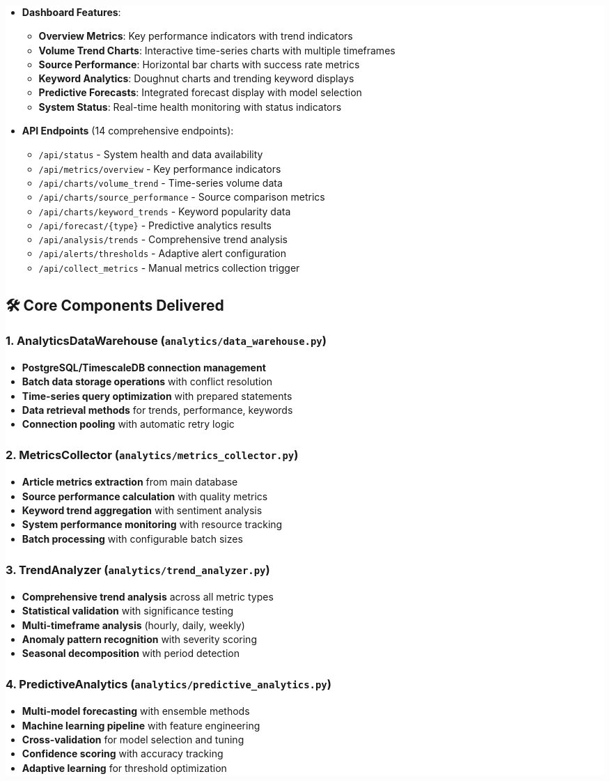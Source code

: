 - **Dashboard Features**:
  - **Overview Metrics**: Key performance indicators with trend indicators
  - **Volume Trend Charts**: Interactive time-series charts with multiple timeframes
  - **Source Performance**: Horizontal bar charts with success rate metrics
  - **Keyword Analytics**: Doughnut charts and trending keyword displays
  - **Predictive Forecasts**: Integrated forecast display with model selection
  - **System Status**: Real-time health monitoring with status indicators

- **API Endpoints** (14 comprehensive endpoints):
  - `/api/status` - System health and data availability
  - `/api/metrics/overview` - Key performance indicators
  - `/api/charts/volume_trend` - Time-series volume data
  - `/api/charts/source_performance` - Source comparison metrics
  - `/api/charts/keyword_trends` - Keyword popularity data
  - `/api/forecast/{type}` - Predictive analytics results
  - `/api/analysis/trends` - Comprehensive trend analysis
  - `/api/alerts/thresholds` - Adaptive alert configuration
  - `/api/collect_metrics` - Manual metrics collection trigger

## 🛠️ Core Components Delivered

### 1. **AnalyticsDataWarehouse** (`analytics/data_warehouse.py`)
- **PostgreSQL/TimescaleDB connection management**
- **Batch data storage operations** with conflict resolution
- **Time-series query optimization** with prepared statements
- **Data retrieval methods** for trends, performance, keywords
- **Connection pooling** with automatic retry logic

### 2. **MetricsCollector** (`analytics/metrics_collector.py`)
- **Article metrics extraction** from main database
- **Source performance calculation** with quality metrics
- **Keyword trend aggregation** with sentiment analysis
- **System performance monitoring** with resource tracking
- **Batch processing** with configurable batch sizes

### 3. **TrendAnalyzer** (`analytics/trend_analyzer.py`)
- **Comprehensive trend analysis** across all metric types
- **Statistical validation** with significance testing
- **Multi-timeframe analysis** (hourly, daily, weekly)
- **Anomaly pattern recognition** with severity scoring
- **Seasonal decomposition** with period detection

### 4. **PredictiveAnalytics** (`analytics/predictive_analytics.py`)
- **Multi-model forecasting** with ensemble methods
- **Machine learning pipeline** with feature engineering
- **Cross-validation** for model selection and tuning
- **Confidence scoring** with accuracy tracking
- **Adaptive learning** for threshold optimization
